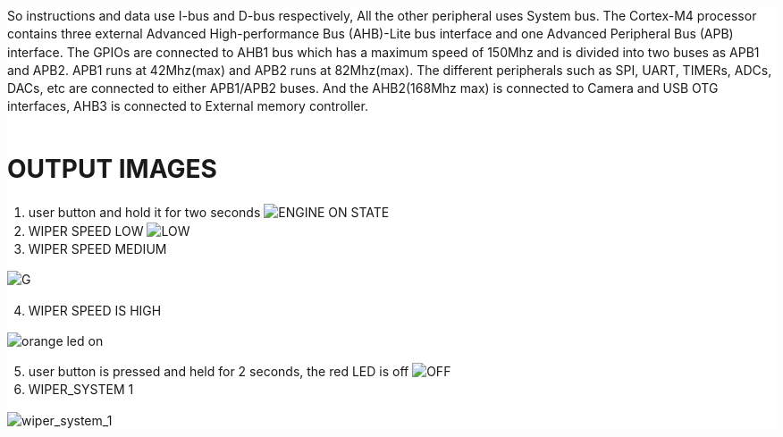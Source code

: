 So instructions and data use I-bus and D-bus respectively, All the other peripheral uses System bus. The Cortex-M4 processor contains three external Advanced High-performance Bus (AHB)-Lite bus interface and one Advanced Peripheral Bus (APB) interface. The GPIOs are connected to AHB1 bus which has a maximum speed of 150Mhz and is divided into two buses as APB1 and APB2. APB1 runs at 42Mhz(max) and APB2 runs at 82Mhz(max). The different peripherals such as SPI, UART, TIMERs, ADCs, DACs, etc are connected to either APB1/APB2 buses. And the AHB2(168Mhz max) is connected to Camera and USB OTG interfaces, AHB3 is connected to External memory controller.
# OUTPUT IMAGES
1. user button and hold it for two seconds
![ENGINE ON STATE](https://user-images.githubusercontent.com/101312396/168205845-9855cb85-3c2a-49ee-9e32-86cdc944a7c0.png)
2. WIPER SPEED LOW
![LOW](https://user-images.githubusercontent.com/101312396/168206233-b2fbccf2-1df2-4b97-9127-4e99626506cd.png)
3. WIPER SPEED MEDIUM

![G](https://user-images.githubusercontent.com/101312396/168206571-cfa61e88-18c1-4db7-a97f-23284b343cbe.png)

4. WIPER SPEED IS HIGH

![orange led on](https://user-images.githubusercontent.com/101312396/168262791-82c3814b-e03f-4937-8689-a085f7b701fe.png)


5. user button is pressed and held for 2 seconds, the red LED is off
![OFF](https://user-images.githubusercontent.com/101312396/168207080-f499c980-b029-48a1-becf-b28a336b77ce.png)
6. WIPER_SYSTEM 1

![wiper_system_1](https://user-images.githubusercontent.com/101312396/168263591-60d2e35f-b2f0-42ff-b817-deaf276ef828.png)

